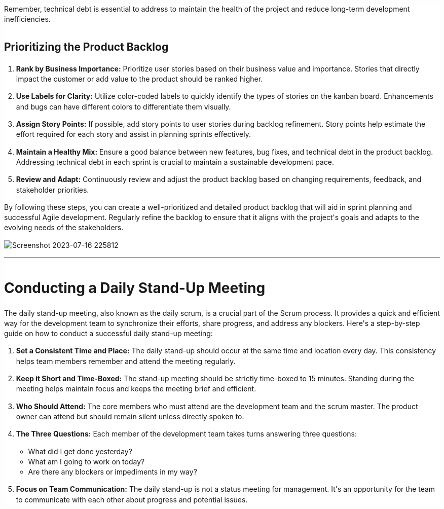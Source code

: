 Remember, technical debt is essential to address to maintain the health of the project and reduce long-term development inefficiencies.

## Prioritizing the Product Backlog

1. **Rank by Business Importance:** Prioritize user stories based on their business value and importance. Stories that directly impact the customer or add value to the product should be ranked higher.

2. **Use Labels for Clarity:** Utilize color-coded labels to quickly identify the types of stories on the kanban board. Enhancements and bugs can have different colors to differentiate them visually.

3. **Assign Story Points:** If possible, add story points to user stories during backlog refinement. Story points help estimate the effort required for each story and assist in planning sprints effectively.

4. **Maintain a Healthy Mix:** Ensure a good balance between new features, bug fixes, and technical debt in the product backlog. Addressing technical debt in each sprint is crucial to maintain a sustainable development pace.

5. **Review and Adapt:** Continuously review and adjust the product backlog based on changing requirements, feedback, and stakeholder priorities.

By following these steps, you can create a well-prioritized and detailed product backlog that will aid in sprint planning and successful Agile development. Regularly refine the backlog to ensure that it aligns with the project's goals and adapts to the evolving needs of the stakeholders.

![Screenshot 2023-07-16 225812](https://github.com/Aleem-Reveltek/What-is-Agile/assets/117277515/2a6383ef-0b7c-4443-9fac-cdb774da75fa)

---

# Conducting a Daily Stand-Up Meeting

The daily stand-up meeting, also known as the daily scrum, is a crucial part of the Scrum process. It provides a quick and efficient way for the development team to synchronize their efforts, share progress, and address any blockers. Here's a step-by-step guide on how to conduct a successful daily stand-up meeting:

1. **Set a Consistent Time and Place:** The daily stand-up should occur at the same time and location every day. This consistency helps team members remember and attend the meeting regularly.

2. **Keep it Short and Time-Boxed:** The stand-up meeting should be strictly time-boxed to 15 minutes. Standing during the meeting helps maintain focus and keeps the meeting brief and efficient.

3. **Who Should Attend:** The core members who must attend are the development team and the scrum master. The product owner can attend but should remain silent unless directly spoken to.

4. **The Three Questions:** Each member of the development team takes turns answering three questions:
   - What did I get done yesterday?
   - What am I going to work on today?
   - Are there any blockers or impediments in my way?

5. **Focus on Team Communication:** The daily stand-up is not a status meeting for management. It's an opportunity for the team to communicate with each other about progress and potential issues.
